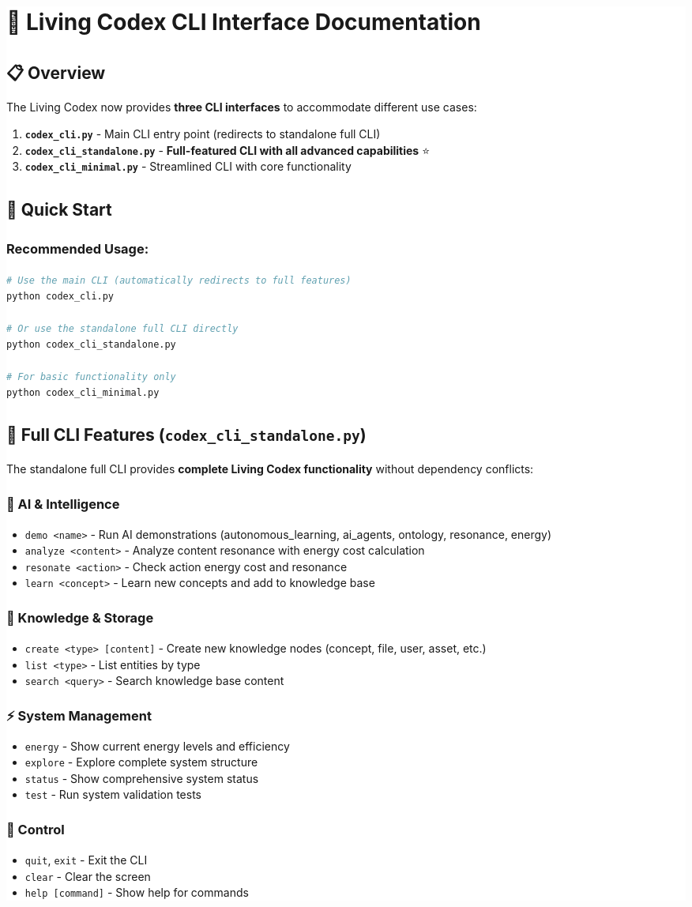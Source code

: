 # 🌌 Living Codex CLI Interface Documentation

## 📋 **Overview**

The Living Codex now provides **three CLI interfaces** to accommodate different use cases:

1. **`codex_cli.py`** - Main CLI entry point (redirects to standalone full CLI)
2. **`codex_cli_standalone.py`** - **Full-featured CLI with all advanced capabilities** ⭐
3. **`codex_cli_minimal.py`** - Streamlined CLI with core functionality

## 🚀 **Quick Start**

### **Recommended Usage:**
```bash
# Use the main CLI (automatically redirects to full features)
python codex_cli.py

# Or use the standalone full CLI directly
python codex_cli_standalone.py

# For basic functionality only
python codex_cli_minimal.py
```

## 🌟 **Full CLI Features (`codex_cli_standalone.py`)**

The standalone full CLI provides **complete Living Codex functionality** without dependency conflicts:

### **🧠 AI & Intelligence**
- `demo <name>` - Run AI demonstrations (autonomous_learning, ai_agents, ontology, resonance, energy)
- `analyze <content>` - Analyze content resonance with energy cost calculation
- `resonate <action>` - Check action energy cost and resonance
- `learn <concept>` - Learn new concepts and add to knowledge base

### **💾 Knowledge & Storage**
- `create <type> [content]` - Create new knowledge nodes (concept, file, user, asset, etc.)
- `list <type>` - List entities by type
- `search <query>` - Search knowledge base content

### **⚡ System Management**
- `energy` - Show current energy levels and efficiency
- `explore` - Explore complete system structure
- `status` - Show comprehensive system status
- `test` - Run system validation tests

### **🚪 Control**
- `quit`, `exit` - Exit the CLI
- `clear` - Clear the screen
- `help [command]` - Show help for commands
